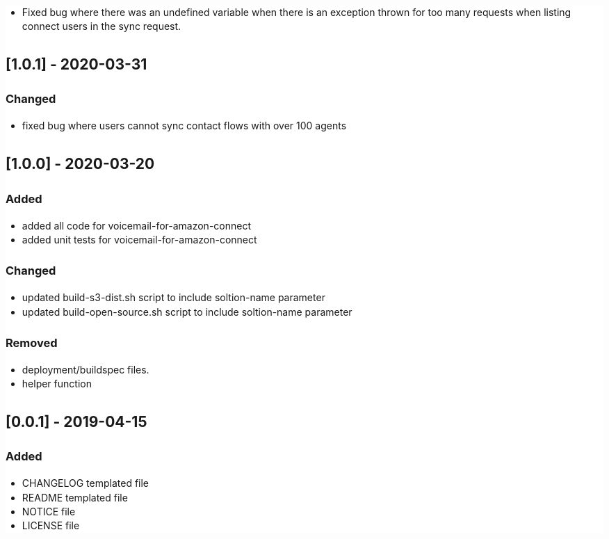 - Fixed bug where there was an undefined variable when there is an exception thrown for too many requests when listing connect users in the sync request.

## [1.0.1] - 2020-03-31
### Changed
- fixed bug where users cannot sync contact flows with over 100 agents

## [1.0.0] - 2020-03-20
### Added
- added all code for voicemail-for-amazon-connect
- added unit tests for voicemail-for-amazon-connect

### Changed
- updated build-s3-dist.sh script to include soltion-name parameter
- updated build-open-source.sh script to include soltion-name parameter

### Removed
- deployment/buildspec files.
- helper function

## [0.0.1] - 2019-04-15
### Added
- CHANGELOG templated file
- README templated file
- NOTICE file
- LICENSE file
